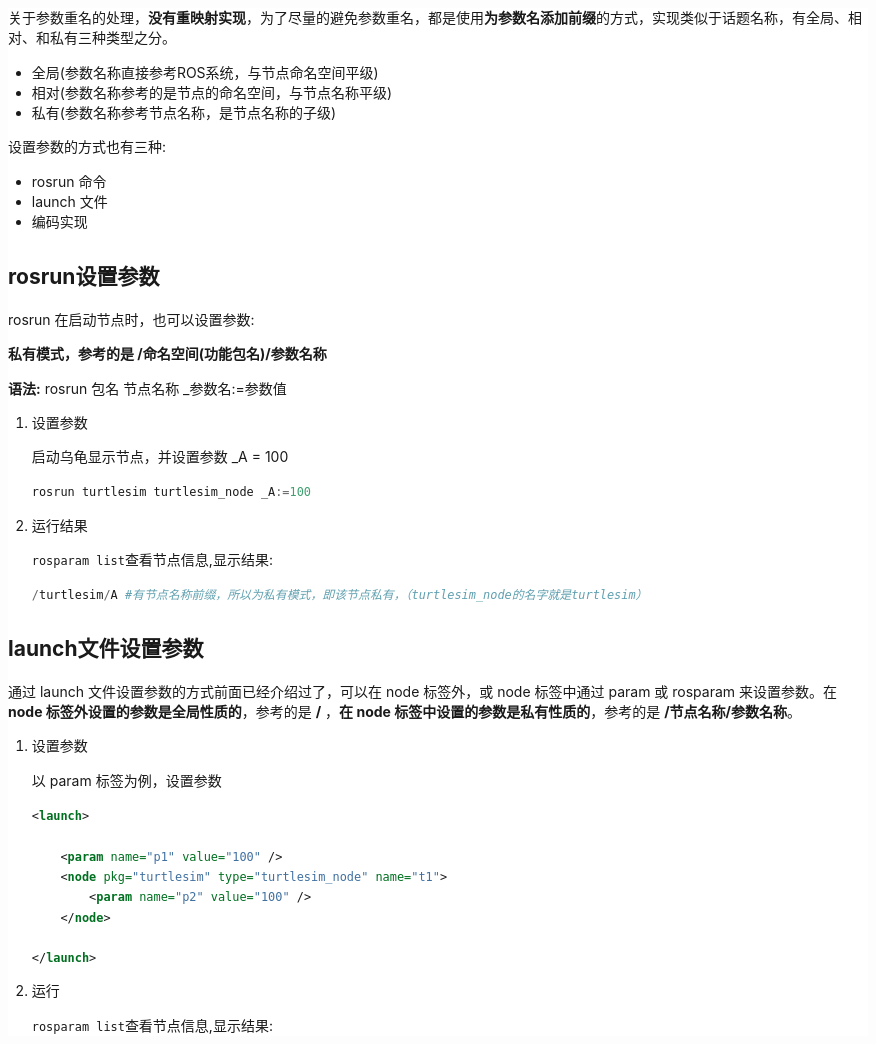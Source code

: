 关于参数重名的处理，**没有重映射实现**，为了尽量的避免参数重名，都是使用**为参数名添加前缀**的方式，实现类似于话题名称，有全局、相对、和私有三种类型之分。

- 全局(参数名称直接参考ROS系统，与节点命名空间平级)
- 相对(参数名称参考的是节点的命名空间，与节点名称平级)
- 私有(参数名称参考节点名称，是节点名称的子级)

设置参数的方式也有三种:

- rosrun 命令
- launch 文件
- 编码实现

## rosrun设置参数

rosrun 在启动节点时，也可以设置参数:

**私有模式，参考的是 /命名空间(功能包名)/参数名称**

**语法:** rosrun 包名 节点名称 _参数名:=参数值

1. 设置参数

   启动乌龟显示节点，并设置参数 _A = 100

   ```powershell
   rosrun turtlesim turtlesim_node _A:=100
   ```

2. 运行结果

   `rosparam list`查看节点信息,显示结果:

   ```powershell
   /turtlesim/A #有节点名称前缀，所以为私有模式，即该节点私有，（turtlesim_node的名字就是turtlesim）
   ```

## launch文件设置参数

通过 launch 文件设置参数的方式前面已经介绍过了，可以在 node 标签外，或 node 标签中通过 param 或 rosparam 来设置参数。在 **node 标签外设置的参数是全局性质的**，参考的是 **/** ，**在 node 标签中设置的参数是私有性质的**，参考的是 **/节点名称/参数名称**。

1. 设置参数

   以 param 标签为例，设置参数

   ```xml
   <launch>
   
       <param name="p1" value="100" />
       <node pkg="turtlesim" type="turtlesim_node" name="t1">
           <param name="p2" value="100" />
       </node>
   
   </launch>
   ```

2. 运行

   `rosparam list`查看节点信息,显示结果:
